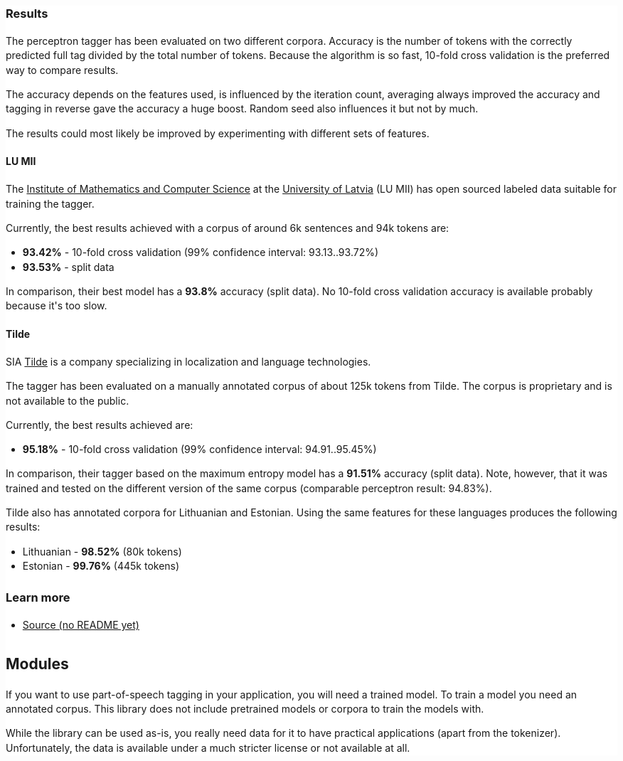 ### Results

The perceptron tagger has been evaluated on two different corpora. Accuracy is the number of tokens with the correctly predicted full tag divided by the total number of tokens. Because the algorithm is so fast, 10-fold cross validation is the preferred way to compare results.

The accuracy depends on the features used, is influenced by the iteration count, averaging always improved the accuracy and tagging in reverse gave the accuracy a huge boost. Random seed also influences it but not by much.

The results could most likely be improved by experimenting with different sets of features.

#### LU MII

The [Institute of Mathematics and Computer Science](http://lumii.lv) at the [University of Latvia](http://lu.lv) (LU MII) has open sourced labeled data suitable for training the tagger.

Currently, the best results achieved with a corpus of around 6k sentences and 94k tokens are:

* **93.42%** - 10-fold cross validation (99% confidence interval: 93.13..93.72%)
* **93.53%** - split data

In comparison, their best model has a **93.8%** accuracy (split data). No 10-fold cross validation accuracy is available probably because it's too slow.

#### Tilde

SIA [Tilde](http://tilde.lv) is a company specializing in localization and language technologies.

The tagger has been evaluated on a manually annotated corpus of about 125k tokens from Tilde. The corpus is proprietary and is not available to the public.

Currently, the best results achieved are:

* **95.18%** - 10-fold cross validation (99% confidence interval: 94.91..95.45%)

In comparison, their tagger based on the maximum entropy model has a **91.51%** accuracy (split data). Note, however, that it was trained and tested on the different version of the same corpus (comparable perceptron result: 94.83%).

Tilde also has annotated corpora for Lithuanian and Estonian. Using the same features for these languages produces the following results:

* Lithuanian - **98.52%** (80k tokens)
* Estonian - **99.76%** (445k tokens)

### Learn more

* [Source (no README yet)](Latvian/Tagging)

## Modules

If you want to use part-of-speech tagging in your application, you will need a trained model. To train a model you need an annotated corpus. This library does not include pretrained models or corpora to train the models with.

While the library can be used as-is, you really need data for it to have practical applications (apart from the tokenizer). Unfortunately, the data is available under a much stricter license or not available at all.
